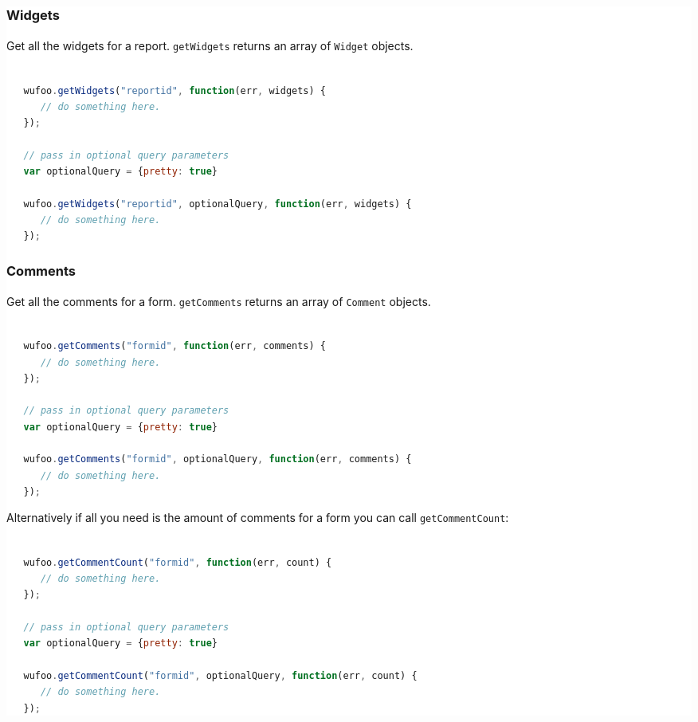 ### Widgets
Get all the widgets for a report. <code>getWidgets</code> returns an array of <code>Widget</code> objects.

```javascript

   wufoo.getWidgets("reportid", function(err, widgets) {
      // do something here.
   });

   // pass in optional query parameters
   var optionalQuery = {pretty: true}

   wufoo.getWidgets("reportid", optionalQuery, function(err, widgets) {
      // do something here.
   });

```

### Comments
Get all the comments for a form. <code>getComments</code> returns an array of <code>Comment</code> objects.

```javascript

   wufoo.getComments("formid", function(err, comments) {
      // do something here.
   });

   // pass in optional query parameters
   var optionalQuery = {pretty: true}

   wufoo.getComments("formid", optionalQuery, function(err, comments) {
      // do something here.
   });

```

Alternatively if all you need is the amount of comments for a form you can call <code>getCommentCount</code>:
```javascript

   wufoo.getCommentCount("formid", function(err, count) {
      // do something here.
   });

   // pass in optional query parameters
   var optionalQuery = {pretty: true}

   wufoo.getCommentCount("formid", optionalQuery, function(err, count) {
      // do something here.
   });

```
